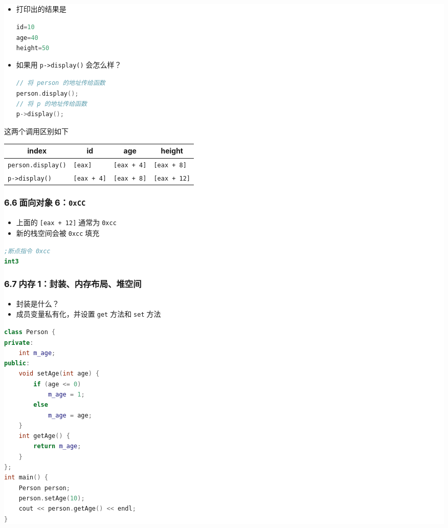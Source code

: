 - 打印出的结果是  
    ```c++
    id=10
    age=40
    height=50
    ```
- 如果用 `p->display()` 会怎么样？
    ```c++
    // 将 person 的地址传给函数
    person.display();
    // 将 p 的地址传给函数
    p->display();
    ```

这两个调用区别如下

| index              | id          | age         | height       |
| ------------------ | ----------- | ----------- | ------------ |
| `person.display()` | `[eax]`     | `[eax + 4]` | `[eax + 8]`  |
| `p->display()`     | `[eax + 4]` | `[eax + 8]` | `[eax + 12]` |

### 6.6 面向对象 6：`0xCC`

- 上面的 `[eax + 12]` 通常为 `0xcc`
- 新的栈空间会被 `0xcc` 填充

```nasm
;断点指令 0xcc
int3
```

### 6.7 内存 1：封装、内存布局、堆空间

- 封装是什么？
- 成员变量私有化，并设置 `get` 方法和 `set` 方法

```cpp
class Person {
private:
    int m_age;
public:
    void setAge(int age) {
        if (age <= 0)
            m_age = 1;
        else
            m_age = age;
    }
    int getAge() {
        return m_age;
    }
};
int main() {
    Person person;
    person.setAge(10);
    cout << person.getAge() << endl;
}
```
